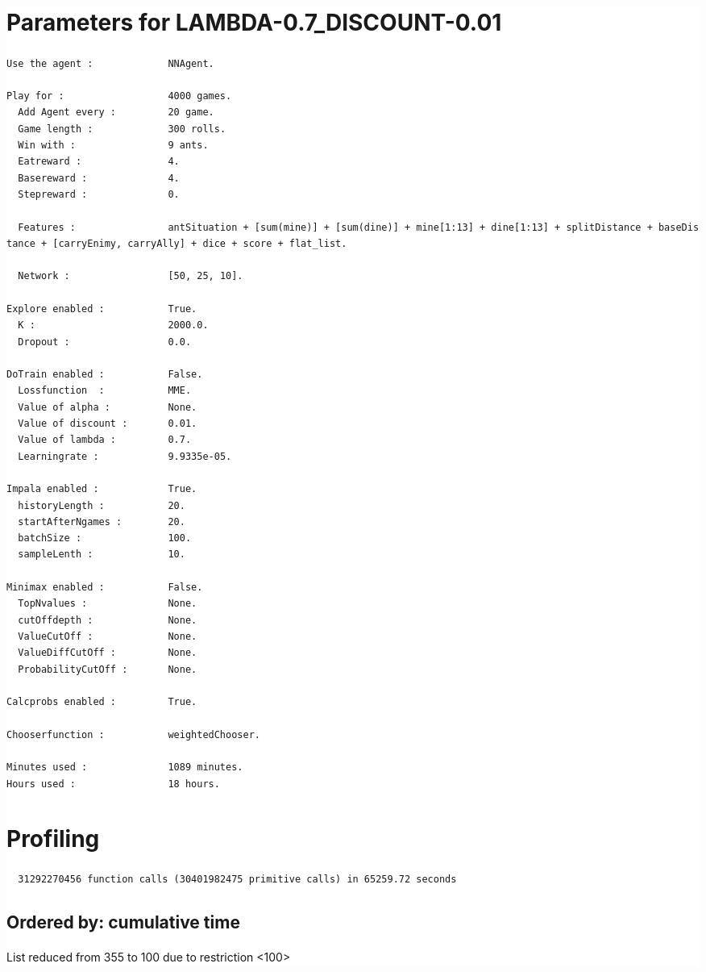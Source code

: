 # Parameters for LAMBDA-0.7_DISCOUNT-0.01

    Use the agent :             NNAgent.

    Play for :                  4000 games.
      Add Agent every :         20 game.
      Game length :             300 rolls.
      Win with :                9 ants.
      Eatreward :               4.
      Basereward :              4.
      Stepreward :              0.

      Features :                antSituation + [sum(mine)] + [sum(dine)] + mine[1:13] + dine[1:13] + splitDistance + baseDistance + [carryEnimy, carryAlly] + dice + score + flat_list.

      Network :                 [50, 25, 10].

    Explore enabled :           True.
      K :                       2000.0.
      Dropout :                 0.0.

    DoTrain enabled :           False.
      Lossfunction  :           MME.
      Value of alpha :          None.
      Value of discount :       0.01.
      Value of lambda :         0.7.
      Learningrate :            9.9335e-05.

    Impala enabled :            True.
      historyLength :           20.
      startAfterNgames :        20.
      batchSize :               100.
      sampleLenth :             10.

    Minimax enabled :           False.
      TopNvalues :              None.
      cutOffdepth :             None.
      ValueCutOff :             None.
      ValueDiffCutOff :         None.
      ProbabilityCutOff :       None.

    Calcprobs enabled :         True.

    Chooserfunction :           weightedChooser.

    Minutes used :              1089 minutes.
    Hours used :                18 hours.

# Profiling


      31292270456 function calls (30401982475 primitive calls) in 65259.72 seconds

##    Ordered by: cumulative time
   List reduced from 355 to 100 due to restriction <100>
